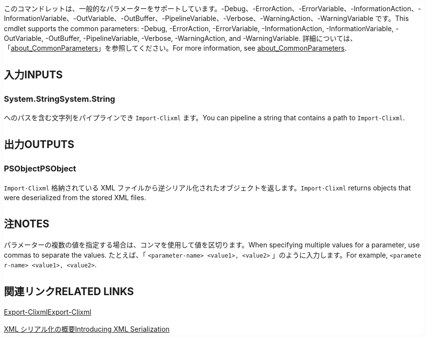 <span data-ttu-id="802e8-154">このコマンドレットは、一般的なパラメーターをサポートしています。-Debug、-ErrorAction、-ErrorVariable、-InformationAction、-InformationVariable、-OutVariable、-OutBuffer、-PipelineVariable、-Verbose、-WarningAction、-WarningVariable です。</span><span class="sxs-lookup"><span data-stu-id="802e8-154">This cmdlet supports the common parameters: -Debug, -ErrorAction, -ErrorVariable, -InformationAction, -InformationVariable, -OutVariable, -OutBuffer, -PipelineVariable, -Verbose, -WarningAction, and -WarningVariable.</span></span> <span data-ttu-id="802e8-155">詳細については、「[about_CommonParameters](https://go.microsoft.com/fwlink/?LinkID=113216)」を参照してください。</span><span class="sxs-lookup"><span data-stu-id="802e8-155">For more information, see [about_CommonParameters](https://go.microsoft.com/fwlink/?LinkID=113216).</span></span>

## <span data-ttu-id="802e8-156">入力</span><span class="sxs-lookup"><span data-stu-id="802e8-156">INPUTS</span></span>

### <span data-ttu-id="802e8-157">System.String</span><span class="sxs-lookup"><span data-stu-id="802e8-157">System.String</span></span>

<span data-ttu-id="802e8-158">へのパスを含む文字列をパイプラインでき `Import-Clixml` ます。</span><span class="sxs-lookup"><span data-stu-id="802e8-158">You can pipeline a string that contains a path to `Import-Clixml`.</span></span>

## <span data-ttu-id="802e8-159">出力</span><span class="sxs-lookup"><span data-stu-id="802e8-159">OUTPUTS</span></span>

### <span data-ttu-id="802e8-160">PSObject</span><span class="sxs-lookup"><span data-stu-id="802e8-160">PSObject</span></span>

<span data-ttu-id="802e8-161">`Import-Clixml` 格納されている XML ファイルから逆シリアル化されたオブジェクトを返します。</span><span class="sxs-lookup"><span data-stu-id="802e8-161">`Import-Clixml` returns objects that were deserialized from the stored XML files.</span></span>

## <span data-ttu-id="802e8-162">注</span><span class="sxs-lookup"><span data-stu-id="802e8-162">NOTES</span></span>

<span data-ttu-id="802e8-163">パラメーターの複数の値を指定する場合は、コンマを使用して値を区切ります。</span><span class="sxs-lookup"><span data-stu-id="802e8-163">When specifying multiple values for a parameter, use commas to separate the values.</span></span> <span data-ttu-id="802e8-164">たとえば、「 `<parameter-name> <value1>, <value2>` 」のように入力します。</span><span class="sxs-lookup"><span data-stu-id="802e8-164">For example, `<parameter-name> <value1>, <value2>`.</span></span>

## <span data-ttu-id="802e8-165">関連リンク</span><span class="sxs-lookup"><span data-stu-id="802e8-165">RELATED LINKS</span></span>

[<span data-ttu-id="802e8-166">Export-Clixml</span><span class="sxs-lookup"><span data-stu-id="802e8-166">Export-Clixml</span></span>](Export-Clixml.md)

[<span data-ttu-id="802e8-167">XML シリアル化の概要</span><span class="sxs-lookup"><span data-stu-id="802e8-167">Introducing XML Serialization</span></span>](/dotnet/standard/serialization/introducing-xml-serialization)
